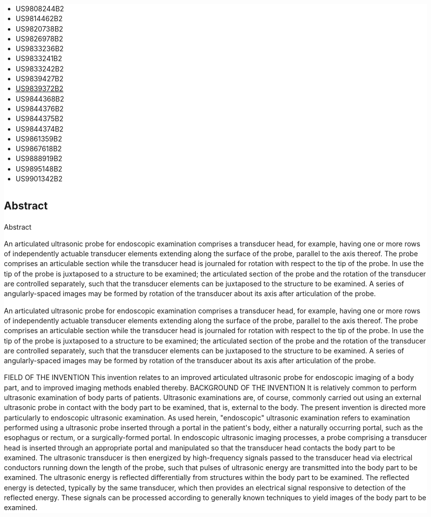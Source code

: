  * US9808244B2
 * US9814462B2
 * US9820738B2
 * US9826978B2
 * US9833236B2
 * US9833241B2
 * US9833242B2
 * US9839427B2
 * [US9839372B2](US9839372B2.md)
 * US9844368B2
 * US9844376B2
 * US9844375B2
 * US9844374B2
 * US9861359B2
 * US9867618B2
 * US9888919B2
 * US9895148B2
 * US9901342B2
## Abstract

Abstract

An articulated ultrasonic probe for endoscopic examination comprises a transducer head, for example, having one or more rows of independently actuable transducer elements extending along the surface of the probe, parallel to the axis thereof. The probe comprises an articulable section while the transducer head is journaled for rotation with respect to the tip of the probe. In use the tip of the probe is juxtaposed to a structure to be examined; the articulated section of the probe and the rotation of the transducer are controlled separately, such that the transducer elements can be juxtaposed to the structure to be examined. A series of angularly-spaced images may be formed by rotation of the transducer about its axis after articulation of the probe.



An articulated ultrasonic probe for endoscopic examination comprises a transducer head, for example, having one or more rows of independently actuable transducer elements extending along the surface of the probe, parallel to the axis thereof. The probe comprises an articulable section while the transducer head is journaled for rotation with respect to the tip of the probe. In use the tip of the probe is juxtaposed to a structure to be examined; the articulated section of the probe and the rotation of the transducer are controlled separately, such that the transducer elements can be juxtaposed to the structure to be examined. A series of angularly-spaced images may be formed by rotation of the transducer about its axis after articulation of the probe.

FIELD OF THE INVENTION
This invention relates to an improved articulated ultrasonic probe for endoscopic imaging of a body part, and to improved imaging methods enabled thereby.
BACKGROUND OF THE INVENTION
It is relatively common to perform ultrasonic examination of body parts of patients. Ultrasonic examinations are, of course, commonly carried out using an external ultrasonic probe in contact with the body part to be examined, that is, external to the body. The present invention is directed more particularly to endoscopic ultrasonic examination. As used herein, "endoscopic" ultrasonic examination refers to examination performed using a ultrasonic probe inserted through a portal in the patient's body, either a naturally occurring portal, such as the esophagus or rectum, or a surgically-formed portal.
In endoscopic ultrasonic imaging processes, a probe comprising a transducer head is inserted through an appropriate portal and manipulated so that the transducer head contacts the body part to be examined. The ultrasonic transducer is then energized by high-frequency signals passed to the transducer head via electrical conductors running down the length of the probe, such that pulses of ultrasonic energy are transmitted into the body part to be examined. The ultrasonic energy is reflected differentially from structures within the body part to be examined. The reflected energy is detected, typically by the same transducer, which then provides an electrical signal responsive to detection of the reflected energy. These signals can be processed according to generally known techniques to yield images of the body part to be examined.